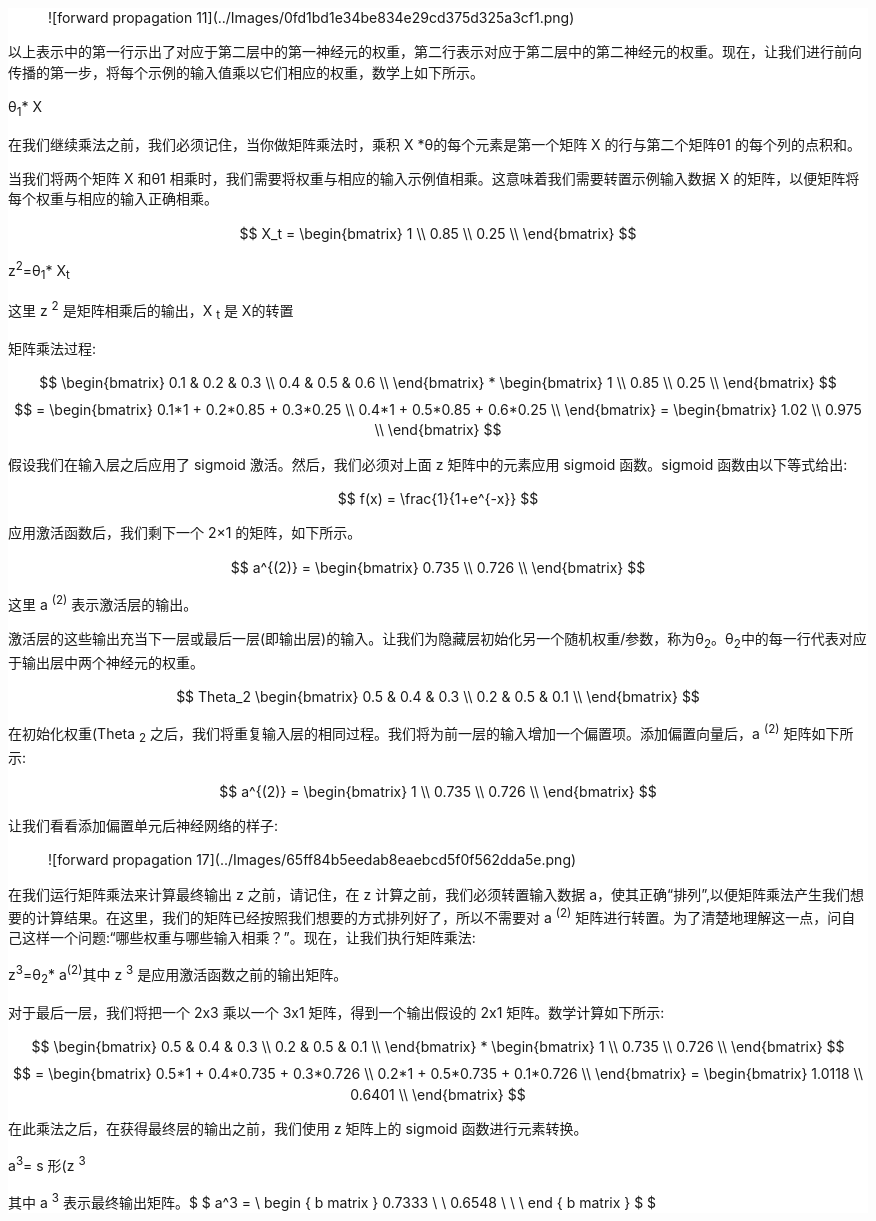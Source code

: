 <figure class="kg-card kg-image-card">![forward propagation 11](../Images/0fd1bd1e34be834e29cd375d325a3cf1.png)</figure>

以上表示中的第一行示出了对应于第二层中的第一神经元的权重，第二行表示对应于第二层中的第二神经元的权重。现在，让我们进行前向传播的第一步，将每个示例的输入值乘以它们相应的权重，数学上如下所示。

θ<sub>1</sub>* X

在我们继续乘法之前，我们必须记住，当你做矩阵乘法时，乘积 X *θ的每个元素是第一个矩阵 X 的行与第二个矩阵θ1 的每个列的点积和。

当我们将两个矩阵 X 和θ1 相乘时，我们需要将权重与相应的输入示例值相乘。这意味着我们需要转置示例输入数据 X 的矩阵，以便矩阵将每个权重与相应的输入正确相乘。

$$ X_t = \begin{bmatrix} 1 \\ 0.85 \\ 0.25 \\ \end{bmatrix} $$

z<sup>2</sup>=θ<sub>1</sub>* X<sub>t</sub>

这里 z <sup>2</sup> 是矩阵相乘后的输出，X <sub>t</sub> 是 X的转置

矩阵乘法过程:

$$ \begin{bmatrix} 0.1 & 0.2 & 0.3 \\ 0.4 & 0.5 & 0.6 \\ \end{bmatrix} * \begin{bmatrix} 1 \\ 0.85 \\ 0.25 \\ \end{bmatrix} $$ $$ = \begin{bmatrix} 0.1*1 + 0.2*0.85 + 0.3*0.25 \\ 0.4*1 + 0.5*0.85 + 0.6*0.25 \\ \end{bmatrix} = \begin{bmatrix} 1.02 \\ 0.975 \\ \end{bmatrix} $$

假设我们在输入层之后应用了 sigmoid 激活。然后，我们必须对上面 z 矩阵中的元素应用 sigmoid 函数。sigmoid 函数由以下等式给出:

$$ f(x) = \frac{1}{1+e^{-x}} $$

应用激活函数后，我们剩下一个 2×1 的矩阵，如下所示。

$$ a^{(2)} = \begin{bmatrix} 0.735 \\ 0.726 \\ \end{bmatrix} $$

这里 a <sup>(2)</sup> 表示激活层的输出。

激活层的这些输出充当下一层或最后一层(即输出层)的输入。让我们为隐藏层初始化另一个随机权重/参数，称为θ<sub>2</sub>。θ<sub>2</sub>中的每一行代表对应于输出层中两个神经元的权重。

$$ Theta_2 \begin{bmatrix} 0.5 & 0.4 & 0.3 \\ 0.2 & 0.5 & 0.1 \\ \end{bmatrix} $$

在初始化权重(Theta <sub>2</sub> 之后，我们将重复输入层的相同过程。我们将为前一层的输入增加一个偏置项。添加偏置向量后，a <sup>(2)</sup> 矩阵如下所示:

$$ a^{(2)} = \begin{bmatrix} 1 \\ 0.735 \\ 0.726 \\ \end{bmatrix} $$

让我们看看添加偏置单元后神经网络的样子:

<figure class="kg-card kg-image-card kg-width-wide">![forward propagation 17](../Images/65ff84b5eedab8eaebcd5f0f562dda5e.png)</figure>

在我们运行矩阵乘法来计算最终输出 z 之前，请记住，在 z 计算之前，我们必须转置输入数据 a，使其正确“排列”,以便矩阵乘法产生我们想要的计算结果。在这里，我们的矩阵已经按照我们想要的方式排列好了，所以不需要对 a <sup>(2)</sup> 矩阵进行转置。为了清楚地理解这一点，问自己这样一个问题:“哪些权重与哪些输入相乘？”。现在，让我们执行矩阵乘法:

z<sup>3</sup>=θ<sub>2</sub>* a<sup>(2)</sup>其中 z <sup>3</sup> 是应用激活函数之前的输出矩阵。

对于最后一层，我们将把一个 2x3 乘以一个 3x1 矩阵，得到一个输出假设的 2x1 矩阵。数学计算如下所示:

$$ \begin{bmatrix} 0.5 & 0.4 & 0.3 \\ 0.2 & 0.5 & 0.1 \\ \end{bmatrix} * \begin{bmatrix} 1 \\ 0.735 \\ 0.726 \\ \end{bmatrix} $$ $$ = \begin{bmatrix} 0.5*1 + 0.4*0.735 + 0.3*0.726 \\ 0.2*1 + 0.5*0.735 + 0.1*0.726 \\ \end{bmatrix} = \begin{bmatrix} 1.0118 \\ 0.6401 \\ \end{bmatrix} $$

在此乘法之后，在获得最终层的输出之前，我们使用 z 矩阵上的 sigmoid 函数进行元素转换。

a<sup>3</sup>= s 形(z <sup>3</sup>

其中 a <sup>3</sup> 表示最终输出矩阵。$ $ a^3 = \ begin { b matrix } 0.7333 \ \ 0.6548 \ \ \ end { b matrix } $ $
